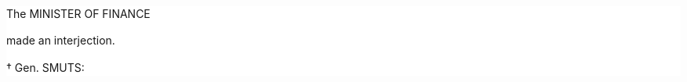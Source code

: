 </speech>

<speech by="#minister_of_finance">

<from>The <person refersTo="hansard_za">MINISTER OF FINANCE</person></from>

<p>made an interjection.</p>

</speech>

<speech by="#smuts">

<from>&#x2020; Gen. <person refersTo="hansard_za">SMUTS</person>:</from>
